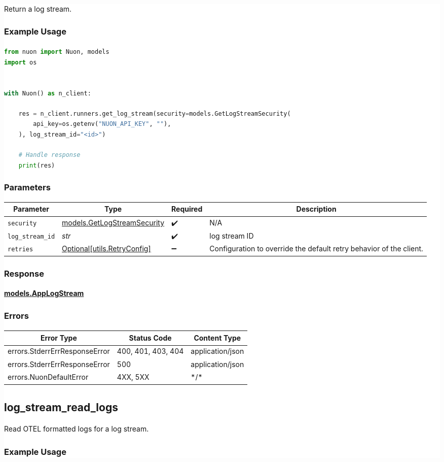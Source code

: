 Return a log stream.


### Example Usage


```python
from nuon import Nuon, models
import os


with Nuon() as n_client:

    res = n_client.runners.get_log_stream(security=models.GetLogStreamSecurity(
        api_key=os.getenv("NUON_API_KEY", ""),
    ), log_stream_id="<id>")

    # Handle response
    print(res)

```

### Parameters

| Parameter                                                           | Type                                                                | Required                                                            | Description                                                         |
| ------------------------------------------------------------------- | ------------------------------------------------------------------- | ------------------------------------------------------------------- | ------------------------------------------------------------------- |
| `security`                                                          | [models.GetLogStreamSecurity](../../models/getlogstreamsecurity.md) | :heavy_check_mark:                                                  | N/A                                                                 |
| `log_stream_id`                                                     | *str*                                                               | :heavy_check_mark:                                                  | log stream ID                                                       |
| `retries`                                                           | [Optional[utils.RetryConfig]](../../models/utils/retryconfig.md)    | :heavy_minus_sign:                                                  | Configuration to override the default retry behavior of the client. |

### Response

**[models.AppLogStream](../../models/applogstream.md)**

### Errors

| Error Type                    | Status Code                   | Content Type                  |
| ----------------------------- | ----------------------------- | ----------------------------- |
| errors.StderrErrResponseError | 400, 401, 403, 404            | application/json              |
| errors.StderrErrResponseError | 500                           | application/json              |
| errors.NuonDefaultError       | 4XX, 5XX                      | \*/\*                         |

## log_stream_read_logs

Read OTEL formatted logs for a log stream.


### Example Usage

